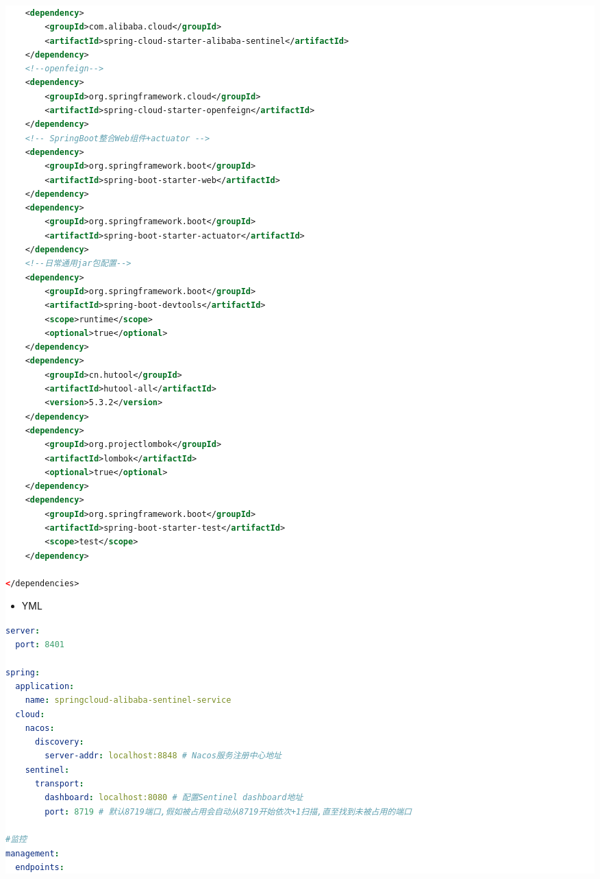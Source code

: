 ```xml
    <dependency>
        <groupId>com.alibaba.cloud</groupId>
        <artifactId>spring-cloud-starter-alibaba-sentinel</artifactId>
    </dependency>
    <!--openfeign-->
    <dependency>
        <groupId>org.springframework.cloud</groupId>
        <artifactId>spring-cloud-starter-openfeign</artifactId>
    </dependency>
    <!-- SpringBoot整合Web组件+actuator -->
    <dependency>
        <groupId>org.springframework.boot</groupId>
        <artifactId>spring-boot-starter-web</artifactId>
    </dependency>
    <dependency>
        <groupId>org.springframework.boot</groupId>
        <artifactId>spring-boot-starter-actuator</artifactId>
    </dependency>
    <!--日常通用jar包配置-->
    <dependency>
        <groupId>org.springframework.boot</groupId>
        <artifactId>spring-boot-devtools</artifactId>
        <scope>runtime</scope>
        <optional>true</optional>
    </dependency>
    <dependency>
        <groupId>cn.hutool</groupId>
        <artifactId>hutool-all</artifactId>
        <version>5.3.2</version>
    </dependency>
    <dependency>
        <groupId>org.projectlombok</groupId>
        <artifactId>lombok</artifactId>
        <optional>true</optional>
    </dependency>
    <dependency>
        <groupId>org.springframework.boot</groupId>
        <artifactId>spring-boot-starter-test</artifactId>
        <scope>test</scope>
    </dependency>

</dependencies>
```

- YML
```yml
server:
  port: 8401

spring:
  application:
    name: springcloud-alibaba-sentinel-service
  cloud:
    nacos:
      discovery:
        server-addr: localhost:8848 # Nacos服务注册中心地址
    sentinel:
      transport:
        dashboard: localhost:8080 # 配置Sentinel dashboard地址
        port: 8719 # 默认8719端口,假如被占用会自动从8719开始依次+1扫描,直至找到未被占用的端口
        
#监控
management:
  endpoints:
```